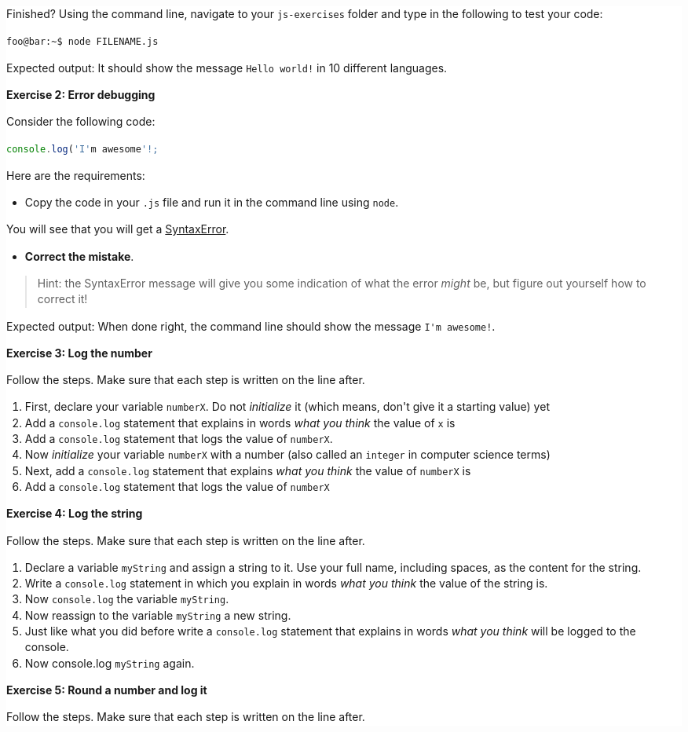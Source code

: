 Finished? Using the command line, navigate to your `js-exercises` folder and type in the following to test your code:

```console
foo@bar:~$ node FILENAME.js
```

Expected output: It should show the message `Hello world!` in 10 different languages.

**Exercise 2: Error debugging**

Consider the following code:

```js
console.log('I'm awesome'!;
```

Here are the requirements:

- Copy the code in your `.js` file and run it in the command line using `node`.

You will see that you will get a [SyntaxError](https://techterms.com/definition/syntax_error).

- **Correct the mistake**.

> Hint: the SyntaxError message will give you some indication of what the error _might_ be, but figure out yourself how to correct it!

Expected output: When done right, the command line should show the message `I'm awesome!`.

**Exercise 3: Log the number**

Follow the steps. Make sure that each step is written on the line after.

1.  First, declare your variable `numberX`. Do not _initialize_ it (which means, don't give it a starting value) yet
2.  Add a `console.log` statement that explains in words _what you think_ the value of `x` is
3.  Add a `console.log` statement that logs the value of `numberX`.
4.  Now _initialize_ your variable `numberX` with a number (also called an `integer` in computer science terms)
5.  Next, add a `console.log` statement that explains _what you think_ the value of `numberX` is
6.  Add a `console.log` statement that logs the value of `numberX`

**Exercise 4: Log the string**

Follow the steps. Make sure that each step is written on the line after.

1. Declare a variable `myString` and assign a string to it. Use your full name, including spaces, as the content for the string.
2. Write a `console.log` statement in which you explain in words _what you think_ the value of the string is.
3. Now `console.log` the variable `myString`.
4. Now reassign to the variable `myString` a new string.
5. Just like what you did before write a `console.log` statement that explains in words _what you think_ will be logged to the console.
6. Now console.log `myString` again.

**Exercise 5: Round a number and log it**

Follow the steps. Make sure that each step is written on the line after.
